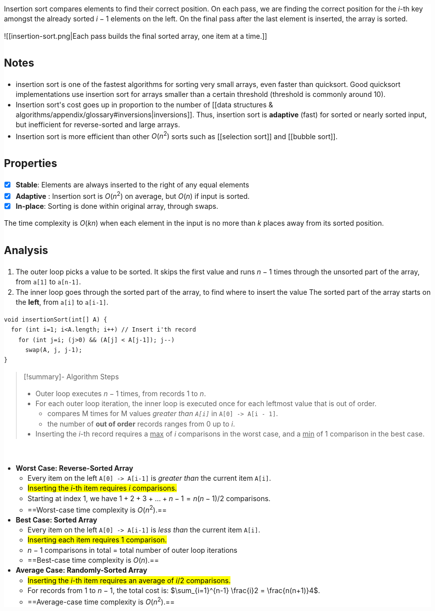 Insertion sort compares elements to find their correct position. On each pass, we are finding the correct position for the $i$-th key amongst the already sorted $i-1$ elements on the left. On the final pass after the last element is inserted, the array is sorted.

![[insertion-sort.png|Each pass builds the final sorted array, one item at a time.]]



## Notes
- insertion sort is one of the fastest algorithms for sorting very small arrays, even faster than quicksort. Good quicksort implementations use insertion sort for arrays smaller than a certain threshold (threshold is commonly around 10).
- Insertion sort's cost goes up in proportion to the number of [[data structures & algorithms/appendix/glossary#inversions|inversions]]. Thus, insertion sort is **adaptive** (fast) for sorted or nearly sorted input, but inefficient for reverse-sorted and large arrays.
- Insertion sort is more efficient than other $O(n^2)$ sorts such as [[selection sort]] and [[bubble sort]].
## Properties
- [x] **Stable**: Elements are always inserted to the right of any equal elements
- [x] **Adaptive** : Insertion sort is $O(n^2)$ on average, but $O(n)$ if input is sorted. 
- [x] **In-place**: Sorting is done within original array, through swaps.

The time complexity is $O(kn)$ when each element in the input is no more than $k$ places away from its sorted position.
## Analysis
1. The outer loop picks a value to be sorted. It skips the first value and runs $n-1$ times through the unsorted part of the array, from `a[1]` to `a[n-1]`.
2. The inner loop goes through the sorted part of the array, to find where to insert the value The sorted part of the array starts on the **left**, from `a[i]` to `a[i-1]`.
```info:2-3
void insertionSort(int[] A) {
  for (int i=1; i<A.length; i++) // Insert i'th record
    for (int j=i; (j>0) && (A[j] < A[j-1]); j--)
      swap(A, j, j-1);
}
```

> [!summary]- Algorithm Steps
> - Outer loop executes $n-1$ times, from records $1$ to $n$.
> - For each outer loop iteration, the inner loop is executed once for each leftmost value that is out of order.
> 	- compares M times for M values *greater than `A[i]`* in `A[0] -> A[i - 1]`.
> 	- the number of **out of order** records ranges from $0$ up to $i$.
> - Inserting the $i$-th record requires a <u>max</u> of $i$ comparisons in the worst case, and a <u>min</u> of 1 comparison in the best case.

<br/>

- **Worst Case: Reverse-Sorted Array**
	- Every item on the left `A[0] -> A[i-1]` is *greater than* the current item `A[i]`.
	- <mark class="grey">Inserting the $i$-th item requires $i$ comparisons.</mark>
	- Starting at index 1, we have $1 + 2 + 3 + \ldots + n-1 = n(n-1)/2$ comparisons.
	- ==Worst-case time complexity is $O(n^2)$.==
- **Best Case: Sorted Array**
	- Every item on the left `A[0] -> A[i-1]` is *less than* the current item `A[i]`.
	- <mark class="grey">Inserting each item requires $1$ comparison.</mark>
	- $n-1$ comparisons in total = total number of outer loop iterations
	- ==Best-case time complexity is $O(n)$.==
- **Average Case: Randomly-Sorted Array**
	- <mark class="grey">Inserting the $i$-th item requires an average of $i/2$ comparisons.</mark>
	- For records from $1$ to $n-1$, the total cost is: $\sum_{i=1}^{n-1} \frac{i}2 = \frac{n(n+1)}4$.
	- ==Average-case time complexity is $O(n^2)$.==
